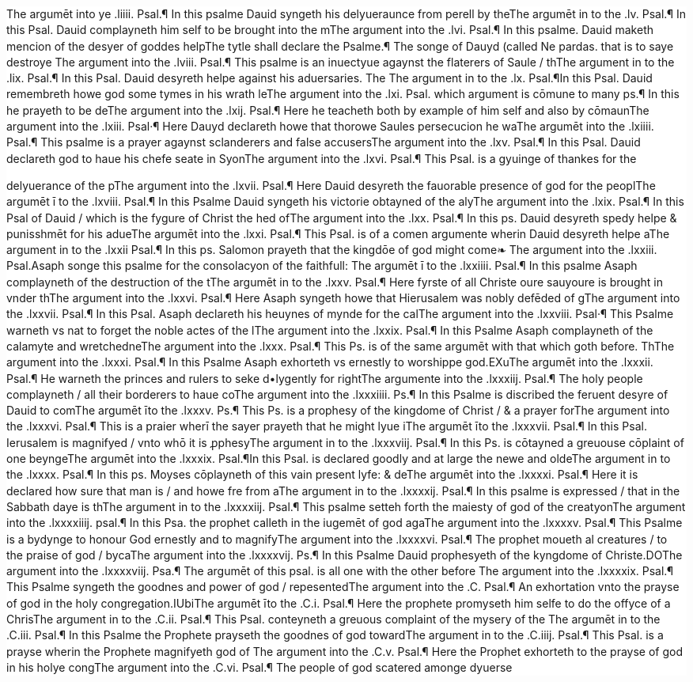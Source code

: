 The argumēt into ye .liiii. Psal.¶ In this psalme Dauid syngeth his delyueraunce from perell by theThe argumēt in to the .lv. Psal.¶ In this Psal. Dauid complayneth him self to be brought into the mThe argument into the .lvi. Psal.¶ In this psalme. Dauid maketh mencion of the desyer of goddes helpThe tytle shall declare the Psalme.¶ The songe of Dauyd (called Ne pardas. that is to saye destroye The argument into the .lviii. Psal.¶ This psalme is an inuectyue agaynst the flaterers of Saule / thThe argument in to the .lix. Psal.¶ In this Psal. Dauid desyreth helpe against his aduersaries. The The argument in to the .lx. Psal.¶In this Psal. Dauid remembreth howe god some tymes in his wrath leThe argument into the .lxi. Psal. which argument is cōmune to many ps.¶ In this he prayeth to be deThe argument into the .lxij. Psal.¶ Here he teacheth both by example of him self and also by cōmaunThe argument into the .lxiii. Psal·¶ Here Dauyd declareth howe that thorowe Saules persecucion he waThe argumēt into the .lxiiii. Psal.¶ This psalme is a prayer agaynst sclanderers and false accusersThe argument into the .lxv. Psal.¶ In this Psal. Dauid declareth god to haue his chefe seate in SyonThe argument into the .lxvi. Psal.¶ This Psal. is a gyuinge of thankes for the

delyuerance of the pThe argument into the .lxvii. Psal.¶ Here Dauid desyreth the fauorable presence of god for the peoplThe argumēt ī to the .lxviii. Psal.¶ In this Psalme Dauid syngeth his victorie obtayned of the alyThe argument into the .lxix. Psal.¶ In this Psal of Dauid / which is the fygure of Christ the hed ofThe argument into the .lxx. Psal.¶ In this ps. Dauid desyreth spedy helpe & punisshmēt for his adueThe argumēt into the .lxxi. Psal.¶ This Psal. is of a comen argumente wherin Dauid desyreth helpe aThe argument in to the .lxxii Psal.¶ In this ps. Salomon prayeth that the kingdōe of god might come❧ The argument into the .lxxiii. Psal.Asaph songe this psalme for the consolacyon of the faithfull: The argumēt ī to the .lxxiiii. Psal.¶ In this psalme Asaph complayneth of the destruction of the tThe argumēt in to the .lxxv. Psal.¶ Here fyrste of all Christe oure sauyoure is brought in vnder thThe argument into the .lxxvi. Psal.¶ Here Asaph syngeth howe that Hierusalem was nobly defēded of gThe argument into the .lxxvii. Psal.¶ In this Psal. Asaph declareth his heuynes of mynde for the calThe argument into the .lxxviii. Psal·¶ This Psalme warneth vs nat to forget the noble actes of the lThe argument into the .lxxix. Psal.¶ In this Psalme Asaph complayneth of the calamyte and wretchedneThe argument into the .lxxx. Psal.¶ This Ps. is of the same argumēt with that which goth before. ThThe argument into the .lxxxi. Psal.¶ In this Psalme Asaph exhorteth vs ernestly to worshippe god.EXuThe argumēt into the .lxxxii. Psal.¶ He warneth the princes and rulers to seke d•lygently for rightThe argumente into the .lxxxiij. Psal.¶ The holy people complayneth / all their borderers to haue coThe argument into the .lxxxiiii. Ps.¶ In this Psalme is discribed the feruent desyre of Dauid to comThe argumēt īto the .lxxxv. Ps.¶ This Ps. is a prophesy of the kingdome of Christ / & a prayer forThe argument into the .lxxxvi. Psal.¶ This is a praier wherī the sayer prayeth that he might lyue iThe argumēt īto the .lxxxvii. Psal.¶ In this Psal. Ierusalem is magnifyed / vnto whō it is ꝓphesyThe argument in to the .lxxxviij. Psal.¶ In this Ps. is cōtayned a greuouse cōplaint of one beyngeThe argumēt into the .lxxxix. Psal.¶In this Psal. is declared goodly and at large the newe and oldeThe argument in to the .lxxxx. Psal.¶ In this ps. Moyses cōplayneth of this vain present lyfe: & deThe argumēt into the .lxxxxi. Psal.¶ Here it is declared how sure that man is / and howe fre from aThe argument in to the .lxxxxij. Psal.¶ In this psalme is expressed / that in the Sabbath daye is thThe argument in to the .lxxxxiij. Psal.¶ This psalme setteh forth the maiesty of god of the creatyonThe argument into the .lxxxxiiij. psal.¶ In this Psa. the prophet calleth in the iugemēt of god agaThe argument into the .lxxxxv. Psal.¶ This Psalme is a bydynge to honour God ernestly and to magnifyThe argument into the .lxxxxvi. Psal.¶ The prophet moueth al creatures / to the praise of god / bycaThe argument into the .lxxxxvij. Ps.¶ In this Psalme Dauid prophesyeth of the kyngdome of Christe.DOThe argument into the .lxxxxviij. Psa.¶ The argumēt of this psal. is all one with the other before The argument into the .lxxxxix. Psal.¶ This Psalme syngeth the goodnes and power of god / repesentedThe argument into the .C. Psal.¶ An exhortation vnto the prayse of god in the holy congregation.IUbiThe argumēt īto the .C.i. Psal.¶ Here the prophete promyseth him selfe to do the offyce of a ChrisThe argument in to the .C.ii. Psal.¶ This Psal. conteyneth a greuous complaint of the mysery of the The argumēt in to the .C.iii. Psal.¶ In this Psalme the Prophete prayseth the goodnes of god towardThe argument in to the .C.iiij. Psal.¶ This Psal. is a prayse wherin the Prophete magnifyeth god of The argument into the .C.v. Psal.¶ Here the Prophet exhorteth to the prayse of god in his holye congThe argument into the .C.vi. Psal.¶ The people of god scatered amonge dyuerse
